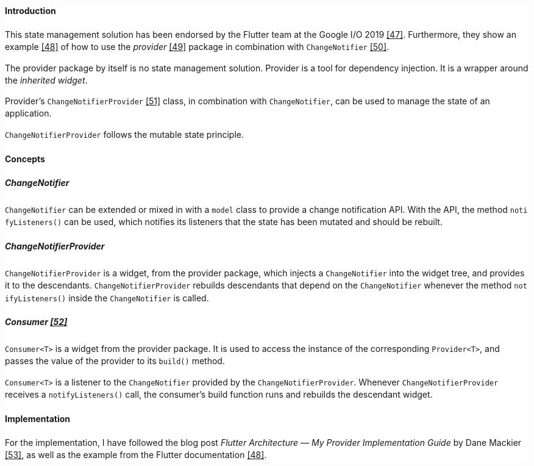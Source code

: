 #### Introduction

This state management solution has been endorsed by the Flutter team at
the Google I/O 2019
[\[47\]](https://www.youtube.com/watch?v=d_m5csmrf7I). Furthermore, they
show an example
[\[48\]](https://flutter.dev/docs/development/data-and-backend/state-mgmt/simple)
of how to use the *provider* [\[49\]](https://pub.dev/packages/provider)
package in combination with `ChangeNotifier`
[\[50\]](https://api.flutter.dev/flutter/foundation/ChangeNotifier-class.html).

The provider package by itself is no state management solution. Provider
is a tool for dependency injection. It is a wrapper around the
*inherited widget*.

Provider’s `ChangeNotifierProvider`
[\[51\]](https://pub.dev/documentation/provider/latest/provider/ChangeNotifierProvider-class.html)
class, in combination with `ChangeNotifier`, can be used to manage the
state of an application.

`ChangeNotifierProvider` follows the mutable state principle.

#### Concepts

##### ChangeNotifier

`ChangeNotifier` can be extended or mixed in with a `model` class to
provide a change notification API. With the API, the method
`notifyListeners()` can be used, which notifies its listeners that the
state has been mutated and should be rebuilt.

##### ChangeNotifierProvider

`ChangeNotifierProvider` is a widget, from the provider package, which
injects a `ChangeNotifier` into the widget tree, and provides it to the
descendants. `ChangeNotifierProvider` rebuilds descendants that depend
on the `ChangeNotifier` whenever the method `notifyListeners()` inside
the `ChangeNotifier` is called.

##### Consumer [\[52\]](https://pub.dev/documentation/provider/latest/provider/Consumer-class.html)

`Consumer<T>` is a widget from the provider package. It is used to
access the instance of the corresponding `Provider<T>`, and passes the
value of the provider to its `build()` method.

`Consumer<T>` is a listener to the `ChangeNotifier` provided by the
`ChangeNotifierProvider`. Whenever `ChangeNotifierProvider` receives a
`notifyListeners()` call, the consumer’s build function runs and
rebuilds the descendant widget.

#### Implementation

For the implementation, I have followed the blog post *Flutter
Architecture — My Provider Implementation Guide* by Dane Mackier
[\[53\]](https://medium.com/flutter-community/flutter-architecture-provider-implementation-guide-d33133a9a4e8),
as well as the example from the Flutter documentation
[\[48\]](https://flutter.dev/docs/development/data-and-backend/state-mgmt/simple).
